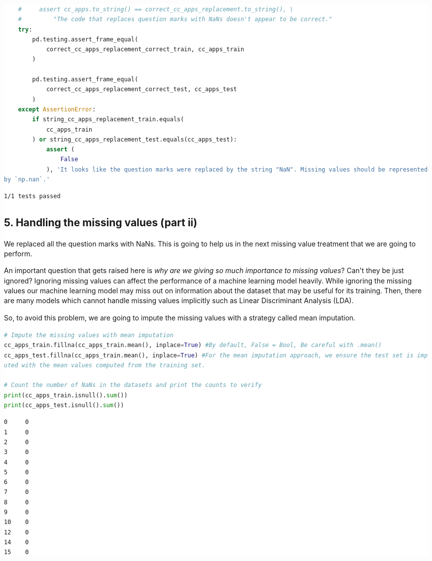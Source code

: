 ```python
    #     assert cc_apps.to_string() == correct_cc_apps_replacement.to_string(), \
    #         "The code that replaces question marks with NaNs doesn't appear to be correct."
    try:
        pd.testing.assert_frame_equal(
            correct_cc_apps_replacement_correct_train, cc_apps_train
        )

        pd.testing.assert_frame_equal(
            correct_cc_apps_replacement_correct_test, cc_apps_test
        )
    except AssertionError:
        if string_cc_apps_replacement_train.equals(
            cc_apps_train
        ) or string_cc_apps_replacement_test.equals(cc_apps_test):
            assert (
                False
            ), 'It looks like the question marks were replaced by the string "NaN". Missing values should be represented by `np.nan`.'
```






    1/1 tests passed




## 5. Handling the missing values (part ii)
<p>We replaced all the question marks with NaNs. This is going to help us in the next missing value treatment that we are going to perform.</p>
<p>An important question that gets raised here is <em>why are we giving so much importance to missing values</em>? Can't they be just ignored? Ignoring missing values can affect the performance of a machine learning model heavily. While ignoring the missing values our machine learning model may miss out on information about the dataset that may be useful for its training. Then, there are many models which cannot handle missing values implicitly such as Linear Discriminant Analysis (LDA). </p>
<p>So, to avoid this problem, we are going to impute the missing values with a strategy called mean imputation.</p>


```python
# Impute the missing values with mean imputation
cc_apps_train.fillna(cc_apps_train.mean(), inplace=True) #By default, False = Bool, Be careful with .mean()
cc_apps_test.fillna(cc_apps_train.mean(), inplace=True) #For the mean imputation approach, we ensure the test set is imputed with the mean values computed from the training set.

# Count the number of NaNs in the datasets and print the counts to verify
print(cc_apps_train.isnull().sum())
print(cc_apps_test.isnull().sum())
```

    0     0
    1     0
    2     0
    3     0
    4     0
    5     0
    6     0
    7     0
    8     0
    9     0
    10    0
    12    0
    14    0
    15    0